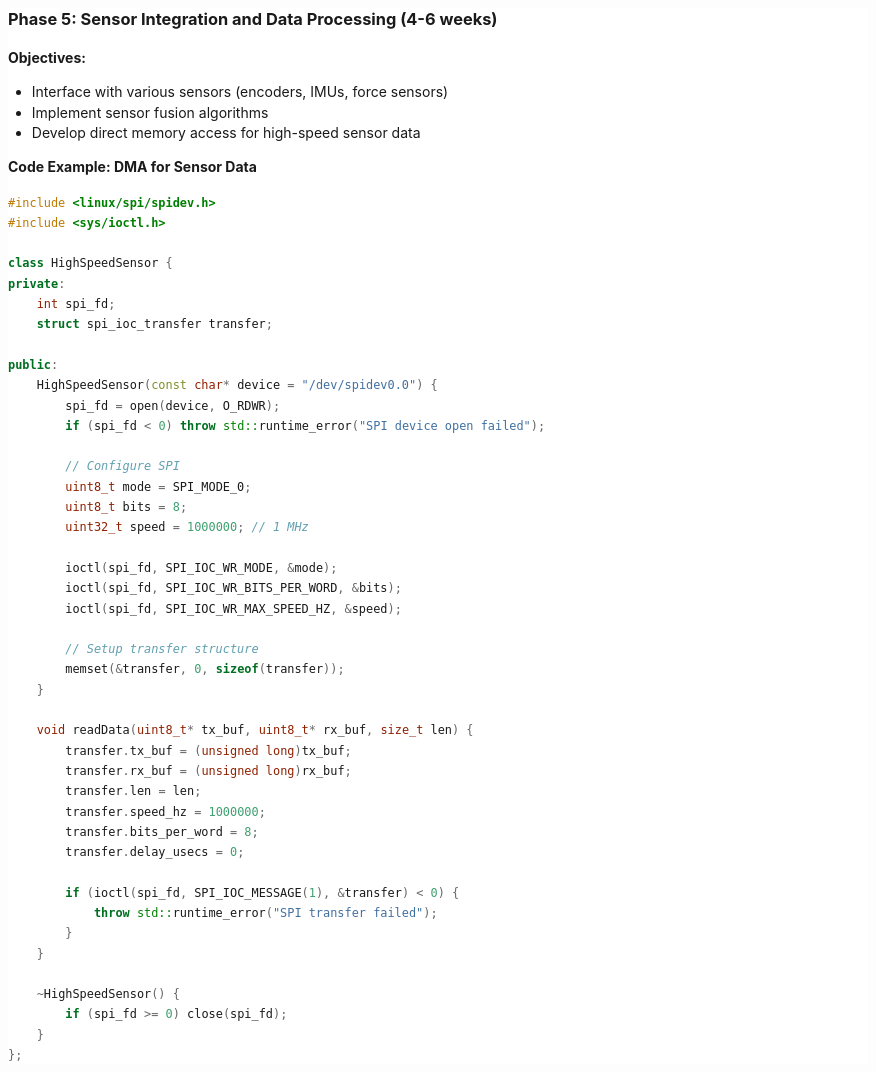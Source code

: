 
### Phase 5: Sensor Integration and Data Processing (4-6 weeks)
**Objectives:**
- Interface with various sensors (encoders, IMUs, force sensors)
- Implement sensor fusion algorithms
- Develop direct memory access for high-speed sensor data

**Code Example: DMA for Sensor Data**
```cpp
#include <linux/spi/spidev.h>
#include <sys/ioctl.h>

class HighSpeedSensor {
private:
    int spi_fd;
    struct spi_ioc_transfer transfer;
    
public:
    HighSpeedSensor(const char* device = "/dev/spidev0.0") {
        spi_fd = open(device, O_RDWR);
        if (spi_fd < 0) throw std::runtime_error("SPI device open failed");
        
        // Configure SPI
        uint8_t mode = SPI_MODE_0;
        uint8_t bits = 8;
        uint32_t speed = 1000000; // 1 MHz
        
        ioctl(spi_fd, SPI_IOC_WR_MODE, &mode);
        ioctl(spi_fd, SPI_IOC_WR_BITS_PER_WORD, &bits);
        ioctl(spi_fd, SPI_IOC_WR_MAX_SPEED_HZ, &speed);
        
        // Setup transfer structure
        memset(&transfer, 0, sizeof(transfer));
    }
    
    void readData(uint8_t* tx_buf, uint8_t* rx_buf, size_t len) {
        transfer.tx_buf = (unsigned long)tx_buf;
        transfer.rx_buf = (unsigned long)rx_buf;
        transfer.len = len;
        transfer.speed_hz = 1000000;
        transfer.bits_per_word = 8;
        transfer.delay_usecs = 0;
        
        if (ioctl(spi_fd, SPI_IOC_MESSAGE(1), &transfer) < 0) {
            throw std::runtime_error("SPI transfer failed");
        }
    }
    
    ~HighSpeedSensor() {
        if (spi_fd >= 0) close(spi_fd);
    }
};
```
